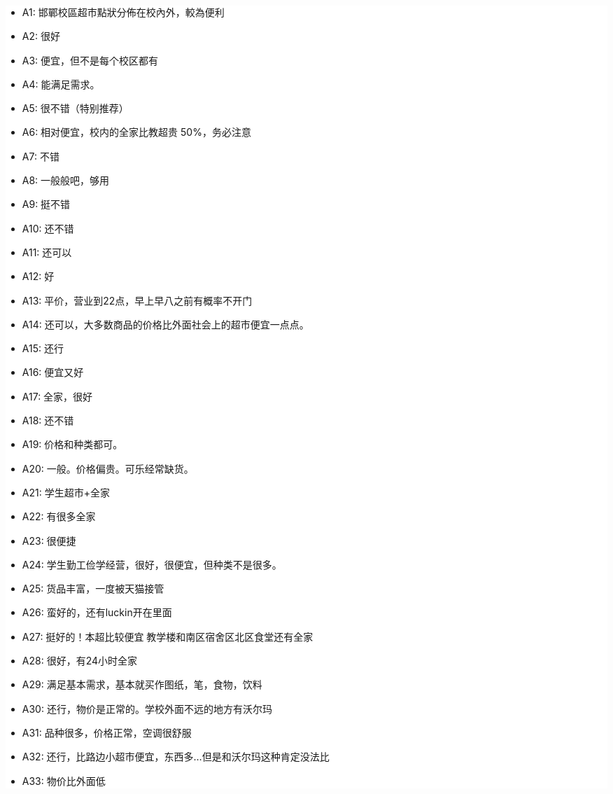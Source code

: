 - A1: 邯鄲校區超市點狀分佈在校內外，較為便利

- A2: 很好

- A3: 便宜，但不是每个校区都有

- A4: 能满足需求。

- A5: 很不错（特别推荐）

- A6: 相对便宜，校内的全家比教超贵 50%，务必注意

- A7: 不错

- A8: 一般般吧，够用

- A9: 挺不错

- A10: 还不错

- A11: 还可以

- A12: 好

- A13: 平价，营业到22点，早上早八之前有概率不开门

- A14: 还可以，大多数商品的价格比外面社会上的超市便宜一点点。

- A15: 还行

- A16: 便宜又好

- A17: 全家，很好

- A18: 还不错

- A19: 价格和种类都可。

- A20: 一般。价格偏贵。可乐经常缺货。

- A21: 学生超市+全家

- A22: 有很多全家

- A23: 很便捷

- A24: 学生勤工俭学经营，很好，很便宜，但种类不是很多。

- A25: 货品丰富，一度被天猫接管

- A26: 蛮好的，还有luckin开在里面

- A27: 挺好的！本超比较便宜 教学楼和南区宿舍区北区食堂还有全家

- A28: 很好，有24小时全家

- A29: 满足基本需求，基本就买作图纸，笔，食物，饮料

- A30: 还行，物价是正常的。学校外面不远的地方有沃尔玛

- A31: 品种很多，价格正常，空调很舒服

- A32: 还行，比路边小超市便宜，东西多…但是和沃尔玛这种肯定没法比

- A33: 物价比外面低
